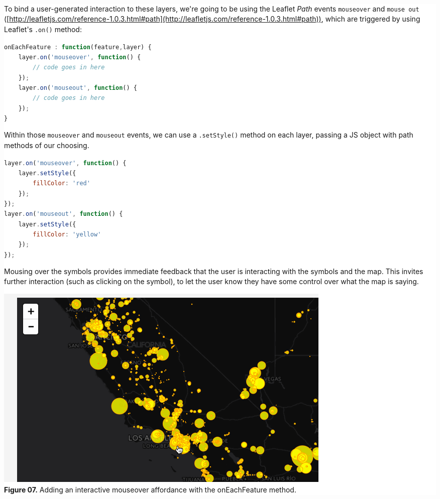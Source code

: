 To bind a user-generated interaction to these layers, we're going to be using the Leaflet *Path* events `mouseover` and `mouse out` ([http://leafletjs.com/reference-1.0.3.html#path](http://leafletjs.com/reference-1.0.3.html#path)), which are triggered by using Leaflet's `.on()` method:


```javascript
onEachFeature : function(feature,layer) {
    layer.on('mouseover', function() {
        // code goes in here
    });
    layer.on('mouseout', function() {
        // code goes in here
    });
}
```

Within those `mouseover` and `mouseout` events, we can use a `.setStyle()` method on each layer, passing a JS object with path methods of our choosing.

```javascript
layer.on('mouseover', function() {
    layer.setStyle({
        fillColor: 'red'
    });
});
layer.on('mouseout', function() {
    layer.setStyle({
        fillColor: 'yellow'
    });
});
```

Mousing over the symbols provides immediate feedback that the user is interacting with the symbols and the map. This invites further interaction (such as clicking on the symbol), to let the user know they have some control over what the map is saying.

![Adding an interactive mouseover affordance with the onEachFeature method](graphics/visual-affordance.gif)  
**Figure 07.** Adding an interactive mouseover affordance with the onEachFeature method.
